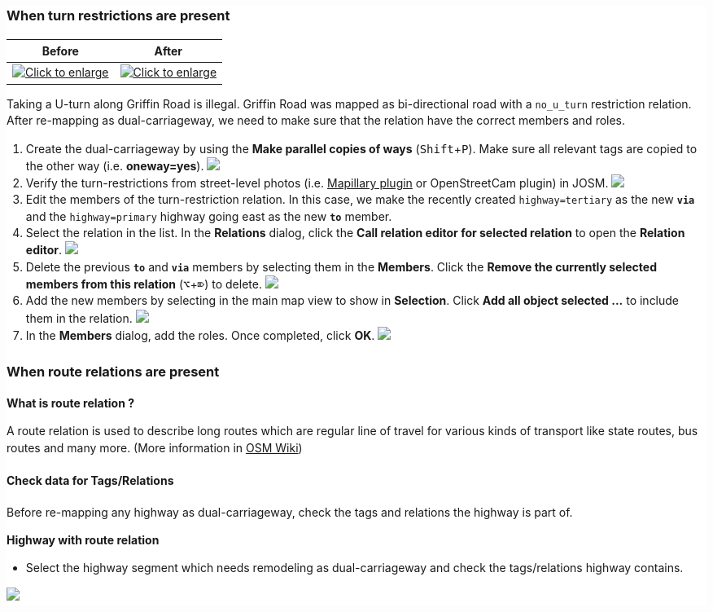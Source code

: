 ### When turn restrictions are present



| Before                    | After                     |
| ------------------------- | ------------------------- |
| [![][f132e206]][f132e206] | [![][07d20292]][07d20292] |

[f132e206]: {{site.baseurl}}/images/dual-carriageway/tr-before.png "Click to enlarge"
[07d20292]: {{site.baseurl}}/images/dual-carriageway/tr-after.png "Click to enlarge"

Taking a U-turn along Griffin Road is illegal. Griffin Road was mapped as bi-directional road with a `no_u_turn` restriction relation. After re-mapping as dual-carriageway, we need to make sure that the relation have the correct members and roles.

1.  Create the dual-carriageway by using the **Make parallel copies of ways** (<kbd>Shift</kbd>+<kbd>P</kbd>). Make sure all relevant tags are copied to the other way (i.e. **oneway=yes**). ![]({{site.baseurl}}/images/dual-carriageway/tr-make-dual.gif)
2.  Verify the turn-restrictions from street-level photos (i.e. [Mapillary plugin](https://blog.mapillary.com/update/2015/06/25/josm-mapillary.html)
    or OpenStreetCam plugin) in JOSM. ![]({{site.baseurl}}/images/dual-carriageway/tr-mapillary.gif)
3.  Edit the members of the turn-restriction relation. In this case, we make the recently created
    `highway=tertiary` as the new **`via`** and the `highway=primary` highway going east as the new **`to`** member.
4.  Select the relation in the list. In the **Relations** dialog, click the **Call relation editor for selected relation**
    to open the **Relation editor**. ![]({{site.baseurl}}/images/dual-carriageway/tr-rel-editor.gif)
5.  Delete the previous **`to`** and **`via`** members by selecting them in the **Members**. Click the
    **Remove the currently selected members from this relation** (<kbd>⌥</kbd>+<kbd>⌦</kbd>) to delete. ![]({{site.baseurl}}/images/dual-carriageway/tr-rel-delete-members.gif)
6.  Add the new members by selecting in the main map view to show in **Selection**.
    Click **Add all object selected ...** to include them in the relation. ![]({{site.baseurl}}/images/dual-carriageway/tr-rel-add-members.gif)
7.  In the **Members** dialog, add the roles. Once completed, click **OK**. ![]({{site.baseurl}}/images/dual-carriageway/tr-rel-add-roles.gif)

### When route relations are present

**What is route relation ?**

A route relation is used to describe long routes which are regular line of travel for various kinds of transport like state routes, bus routes and many more. (More information in [OSM Wiki](https://wiki.openstreetmap.org/wiki/Relation:route))

#### Check data for Tags/Relations

Before re-mapping any highway as dual-carriageway, check the tags and relations the highway is part of.

**Highway with route relation**

- Select the highway segment which needs remodeling as dual-carriageway and check the tags/relations highway contains.

![]({{site.baseurl}}/images/dual-carriageway/tags-relations.png)


[4ae13b0b]: {{site.baseurl}}/images/dual-carriageway/add-a-way-before.png "Click to enlarge"
[082fb704]: {{site.baseurl}}/images/dual-carriageway/add-a-way-after.png "Click to enlarge"
[a907d766]: {{site.baseurl}}/images/dual-carriageway/turnlanes-before.png "Click to enlarge"
[55088a6b]: {{site.baseurl}}/images/dual-carriageway/turnlanes-after.png "Click to enlarge"